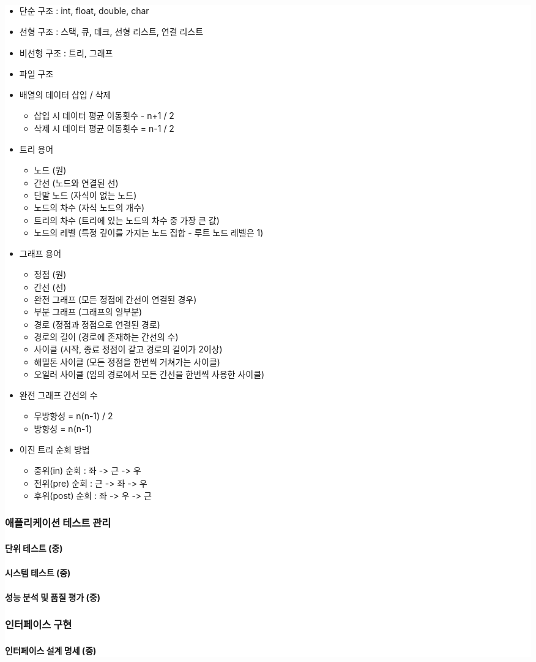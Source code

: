   - 단순 구조 : int, float, double, char

  - 선형 구조 : 스택, 큐, 데크, 선형 리스트, 연결 리스트

  - 비선형 구조 : 트리, 그래프

  - 파일 구조

- 배열의 데이터 삽입 / 삭제

  - 삽입 시 데이터 평균 이동횟수 - n+1 / 2
  - 삭제 시 데이터 평균 이동횟수 = n-1 / 2

- 트리 용어

  - 노드 (원)
  - 간선 (노드와 연결된 선)
  - 단말 노드 (자식이 없는 노드)
  - 노드의 차수 (자식 노드의 개수)
  - 트리의 차수 (트리에 있는 노드의 차수 중 가장 큰 값)
  - 노드의 레벨 (특정 깊이를 가지는 노드 집합 - 루트 노드 레벨은 1)

- 그래프 용어

  - 정점 (원)
  - 간선 (선)
  - 완전 그래프 (모든 정점에 간선이 연결된 경우)
  - 부분 그래프 (그래프의 일부분)
  - 경로 (정점과 정점으로 연결된 경로)
  - 경로의 길이 (경로에 존재하는 간선의 수)
  - 사이클 (시작, 종료 정점이 같고 경로의 길이가 2이상)
  - 해밀톤 사이클 (모든 정점을 한번씩 거쳐가는 사이클)
  - 오일러 사이클 (임의 경로에서 모든 간선을 한번씩 사용한 사이클)

- 완전 그래프 간선의 수

  - 무방향성 = n(n-1) / 2
  - 방향성 = n(n-1)

- 이진 트리 순회 방법

  - 중위(in) 순회 : 좌 -> 근 -> 우
  - 전위(pre) 순회 : 근 -> 좌 -> 우
  - 후위(post) 순회 : 좌 -> 우 -> 근

### 애플리케이션 테스트 관리

#### 단위 테스트 (중)

#### 시스템 테스트 (중)

#### 성능 분석 및 품질 평가 (중)

### 인터페이스 구현

#### 인터페이스 설계 명세 (중)
